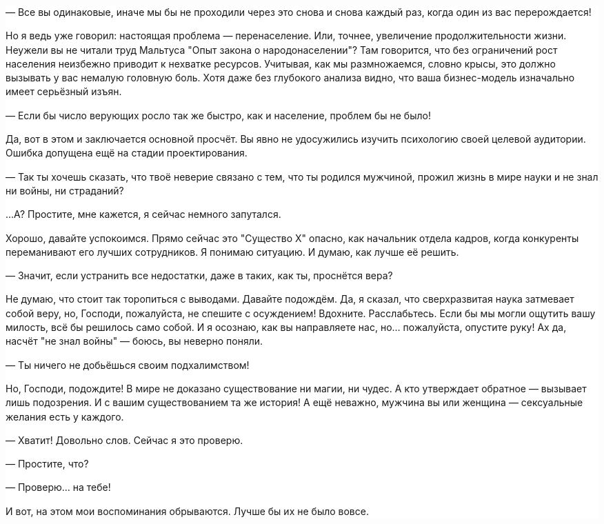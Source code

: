 — Все вы одинаковые, иначе мы бы не проходили через это снова и снова каждый раз, когда один из вас перерождается!

Но я ведь уже говорил: настоящая проблема — перенаселение. Или, точнее, увеличение продолжительности жизни. Неужели вы не читали труд Мальтуса "Опыт закона о народонаселении"? Там говорится, что без ограничений рост населения неизбежно приводит к нехватке ресурсов. Учитывая, как мы размножаемся, словно крысы, это должно вызывать у вас немалую головную боль. Хотя даже без глубокого анализа видно, что ваша бизнес-модель изначально имеет серьёзный изъян.

— Если бы число верующих росло так же быстро, как и население, проблем бы не было!

Да, вот в этом и заключается основной просчёт. Вы явно не удосужились изучить психологию своей целевой аудитории. Ошибка допущена ещё на стадии проектирования.

— Так ты хочешь сказать, что твоё неверие связано с тем, что ты родился мужчиной, прожил жизнь в мире науки и не знал ни войны, ни страданий?

...А? Простите, мне кажется, я сейчас немного запутался.

Хорошо, давайте успокоимся. Прямо сейчас это "Существо Х" опасно, как начальник отдела кадров, когда конкуренты переманивают его лучших сотрудников. Я понимаю ситуацию. И думаю, как лучше её решить.

— Значит, если устранить все недостатки, даже в таких, как ты, проснётся вера?

Не думаю, что стоит так торопиться с выводами. Давайте подождём. Да, я сказал, что сверхразвитая наука затмевает собой веру, но, Господи, пожалуйста, не спешите с осуждением! Вдохните. Расслабьтесь. Если бы мы могли ощутить вашу милость, всё бы решилось само собой. И я осознаю, как вы направляете нас, но… пожалуйста, опустите руку! Ах да, насчёт "не знал войны" — боюсь, вы неверно поняли.

— Ты ничего не добьёшься своим подхалимством!

Но, Господи, подождите! В мире не доказано существование ни магии, ни чудес. А кто утверждает обратное — вызывает лишь подозрения. И с вашим существованием та же история! А ещё неважно, мужчина вы или женщина — сексуальные желания есть у каждого.

— Хватит! Довольно слов. Сейчас я это проверю.

— Простите, что?

— Проверю… на тебе!

И вот, на этом мои воспоминания обрываются. Лучше бы их не было вовсе.